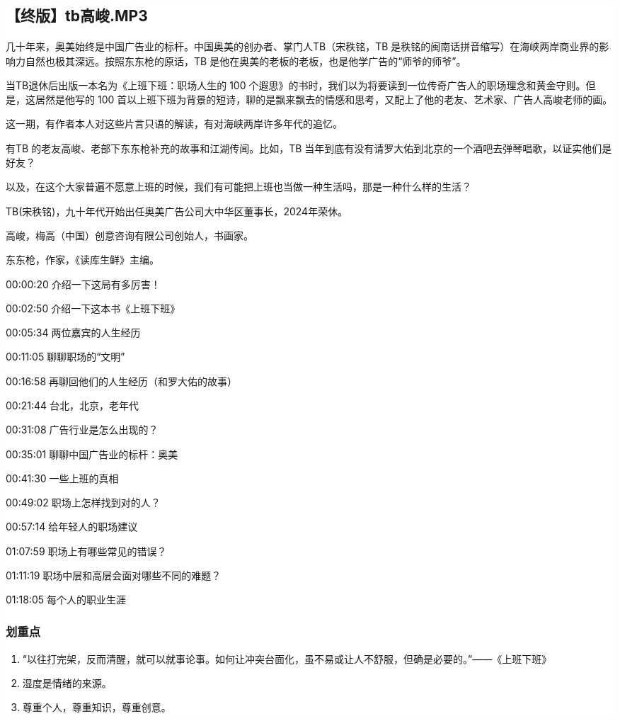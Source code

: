 ## 【终版】tb高峻.MP3



几十年来，奥美始终是中国广告业的标杆。中国奥美的创办者、掌门人TB（宋秩铭，TB 是秩铭的闽南话拼音缩写）在海峡两岸商业界的影响力自然也极其深远。按照东东枪的原话，TB 是他在奥美的老板的老板，也是他学广告的“师爷的师爷”。

当TB退休后出版一本名为《上班下班：职场人生的 100 个遐思》的书时，我们以为将要读到一位传奇广告人的职场理念和黄金守则。但是，这居然是他写的 100 首以上班下班为背景的短诗，聊的是飘来飘去的情感和思考，又配上了他的老友、艺术家、广告人高峻老师的画。

这一期，有作者本人对这些片言只语的解读，有对海峡两岸许多年代的追忆。

有TB 的老友高峻、老部下东东枪补充的故事和江湖传闻。比如，TB 当年到底有没有请罗大佑到北京的一个酒吧去弹琴唱歌，以证实他们是好友？

以及，在这个大家普遍不愿意上班的时候，我们有可能把上班也当做一种生活吗，那是一种什么样的生活？



TB(宋秩铭)，九十年代开始出任奥美广告公司大中华区董事长，2024年荣休。

高峻，梅高（中国）创意咨询有限公司创始人，书画家。

东东枪，作家，《读库生鲜》主编。



00:00:20 介绍一下这局有多厉害！

00:02:50 介绍一下这本书《上班下班》

00:05:34 两位嘉宾的人生经历

00:11:05 聊聊职场的“文明”

00:16:58 再聊回他们的人生经历（和罗大佑的故事）

00:21:44 台北，北京，老年代

00:31:08 广告行业是怎么出现的？

00:35:01 聊聊中国广告业的标杆：奥美

00:41:30 一些上班的真相

00:49:02 职场上怎样找到对的人？

00:57:14 给年轻人的职场建议

01:07:59 职场上有哪些常见的错误？

01:11:19 职场中层和高层会面对哪些不同的难题？

01:18:05 每个人的职业生涯





### 划重点

 1. “以往打完架，反而清醒，就可以就事论事。如何让冲突台面化，虽不易或让人不舒服，但确是必要的。”——《上班下班》

 2. 湿度是情绪的来源。

 3. 尊重个人，尊重知识，尊重创意。
